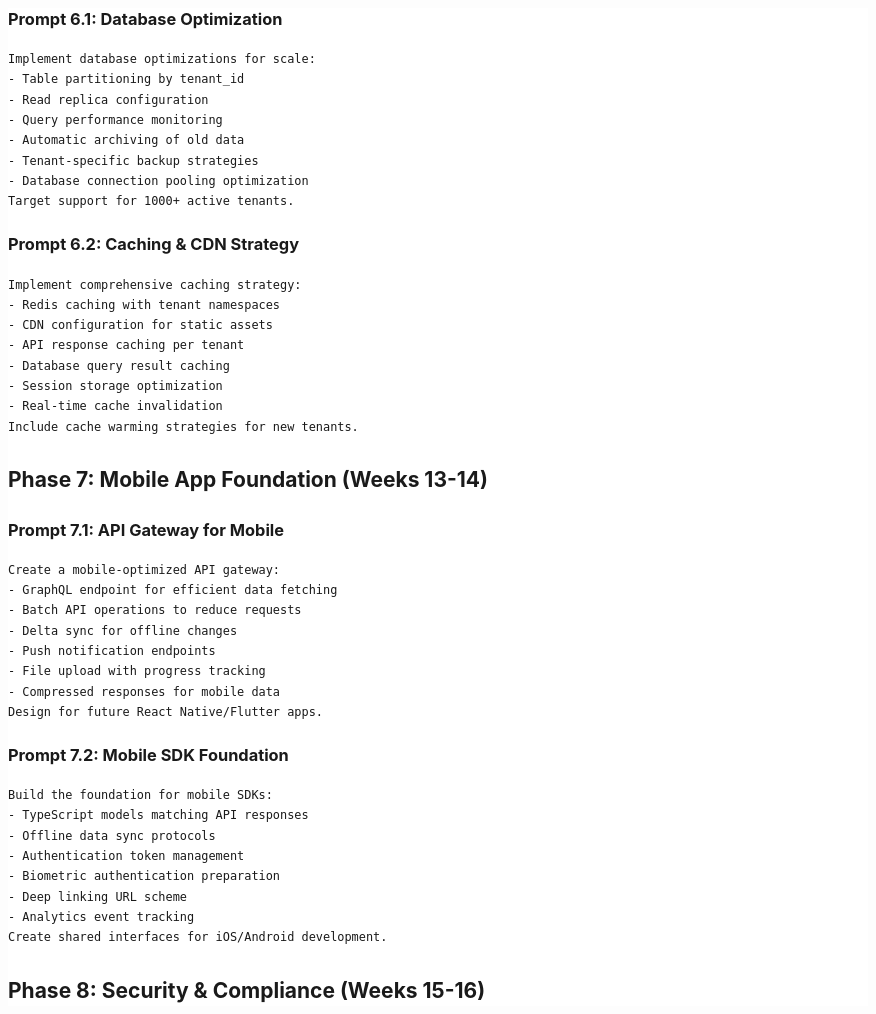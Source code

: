 ### Prompt 6.1: Database Optimization
```
Implement database optimizations for scale:
- Table partitioning by tenant_id
- Read replica configuration
- Query performance monitoring
- Automatic archiving of old data
- Tenant-specific backup strategies
- Database connection pooling optimization
Target support for 1000+ active tenants.
```

### Prompt 6.2: Caching & CDN Strategy
```
Implement comprehensive caching strategy:
- Redis caching with tenant namespaces
- CDN configuration for static assets
- API response caching per tenant
- Database query result caching
- Session storage optimization
- Real-time cache invalidation
Include cache warming strategies for new tenants.
```

## Phase 7: Mobile App Foundation (Weeks 13-14)

### Prompt 7.1: API Gateway for Mobile
```
Create a mobile-optimized API gateway:
- GraphQL endpoint for efficient data fetching
- Batch API operations to reduce requests
- Delta sync for offline changes
- Push notification endpoints
- File upload with progress tracking
- Compressed responses for mobile data
Design for future React Native/Flutter apps.
```

### Prompt 7.2: Mobile SDK Foundation
```
Build the foundation for mobile SDKs:
- TypeScript models matching API responses
- Offline data sync protocols
- Authentication token management
- Biometric authentication preparation
- Deep linking URL scheme
- Analytics event tracking
Create shared interfaces for iOS/Android development.
```

## Phase 8: Security & Compliance (Weeks 15-16)

